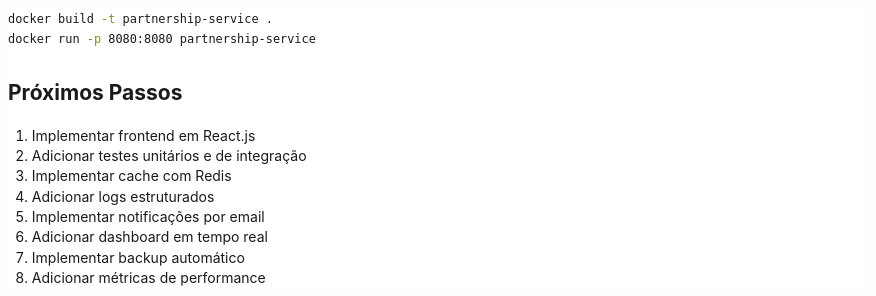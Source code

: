 ```bash
docker build -t partnership-service .
docker run -p 8080:8080 partnership-service
```

## Próximos Passos

1. Implementar frontend em React.js
2. Adicionar testes unitários e de integração
3. Implementar cache com Redis
4. Adicionar logs estruturados
5. Implementar notificações por email
6. Adicionar dashboard em tempo real
7. Implementar backup automático
8. Adicionar métricas de performance
